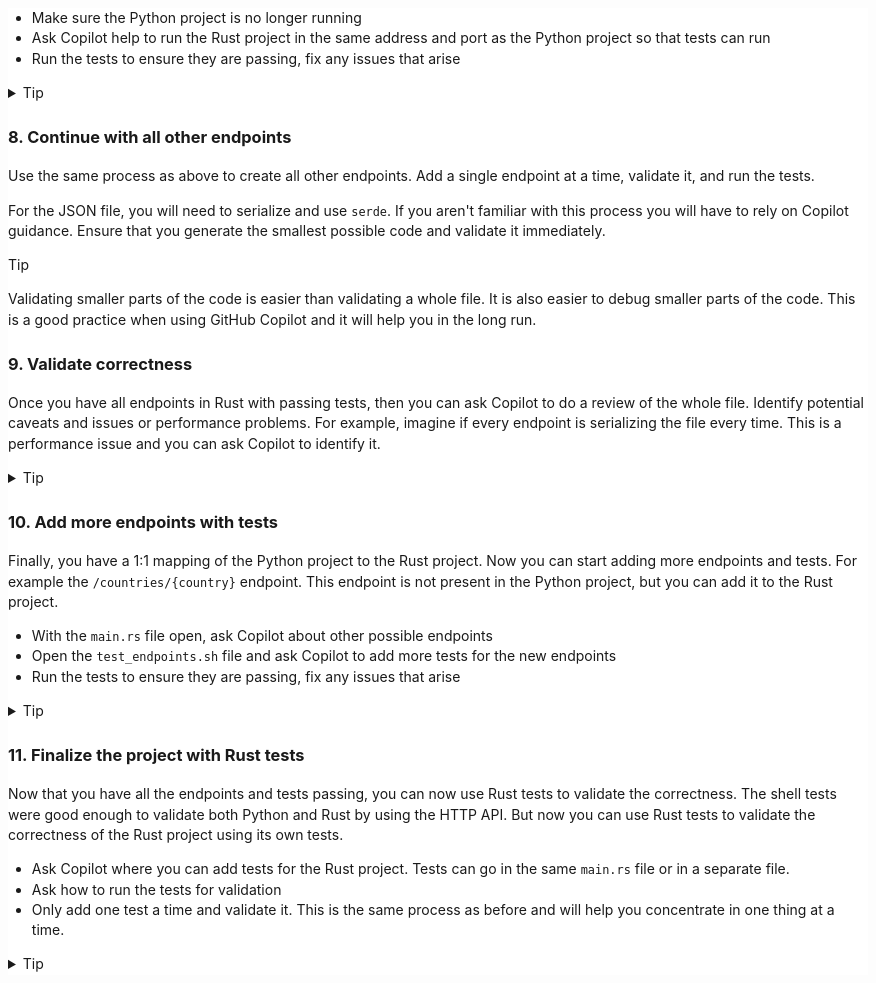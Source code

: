 - Make sure the Python project is no longer running
- Ask Copilot help to run the Rust project in the same address and port as the Python project so that tests can run
- Run the tests to ensure they are passing, fix any issues that arise


<details><summary>Tip</summary></details>

### 8. Continue with all other endpoints

Use the same process as above to create all other endpoints. Add a single endpoint at a time, validate it, and run the tests.

For the JSON file, you will need to serialize and use `serde`. If you aren't familiar with this process you will have to rely on Copilot guidance. Ensure that you generate the smallest possible code and validate it immediately.

> [!TIP]
> Validating smaller parts of the code is easier than validating a whole file. It is also easier to debug smaller parts of the code. This is a good practice when using GitHub Copilot and it will help you in the long run.

### 9. Validate correctness

Once you have all endpoints in Rust with passing tests, then you can ask Copilot to do a review of the whole file. Identify potential caveats and issues or performance problems. For example, imagine if every endpoint is serializing the file every time. This is a performance issue and you can ask Copilot to identify it.

<details><summary>Tip</summary></details>

### 10. Add more endpoints with tests

Finally, you have a 1:1 mapping of the Python project to the Rust project. Now you can start adding more endpoints and tests. For example the `/countries/{country}` endpoint. This endpoint is not present in the Python project, but you can add it to the Rust project.

- With the `main.rs` file open, ask Copilot about other possible endpoints
- Open the `test_endpoints.sh` file and ask Copilot to add more tests for the new endpoints
- Run the tests to ensure they are passing, fix any issues that arise


<details><summary>Tip</summary></details>

### 11. Finalize the project with Rust tests
Now that you have all the endpoints and tests passing, you can now use Rust tests to validate the correctness. The shell tests were good enough to validate both Python and Rust by using the HTTP API. But now you can use Rust tests to validate the correctness of the Rust project using its own tests.

- Ask Copilot where you can add tests for the Rust project. Tests can go in the same `main.rs` file or in a separate file.
- Ask how to run the tests for validation
- Only add one test a time and validate it. This is the same process as before and will help you concentrate in one thing at a time.

<details><summary>Tip</summary></details>
